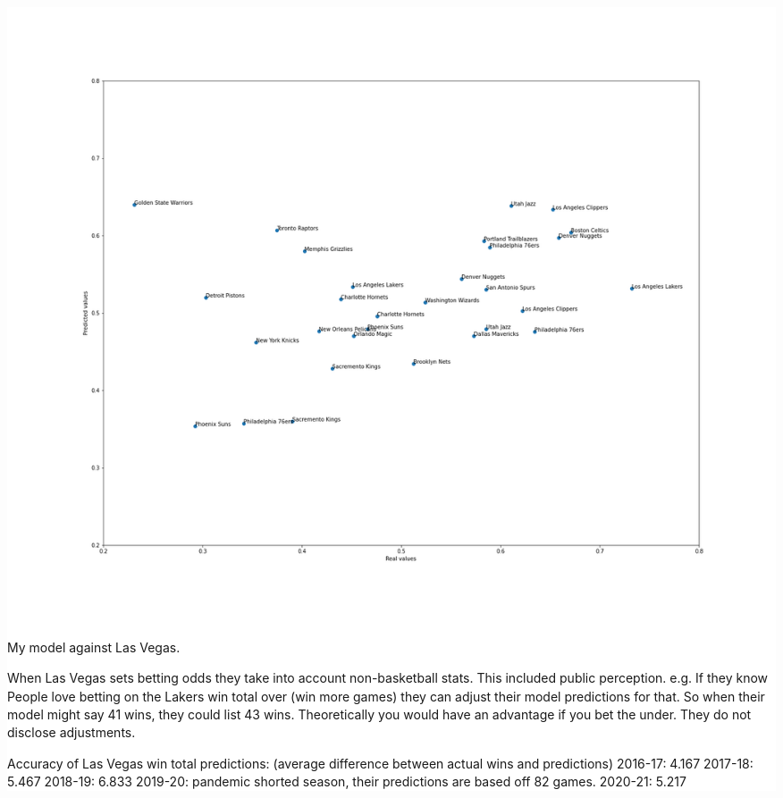 ![image](https://raw.githubusercontent.com/pughjoepugh/NBA-Capstone/main/scatter_RFR.png)

My model against Las Vegas.

When Las Vegas sets betting odds they take into account non-basketball stats. This included public perception. e.g. If they know People love betting on the Lakers win total over (win more games) they can adjust their model predictions for that. So when their model might say 41 wins, they could list 43 wins. Theoretically you would have an advantage if you bet the under. They do not disclose adjustments.

Accuracy of Las Vegas win total predictions:
(average difference between actual wins and predictions)
2016-17: 4.167 
2017-18: 5.467
2018-19: 6.833
2019-20: pandemic shorted season, their predictions are based off 82 games.
2020-21: 5.217
